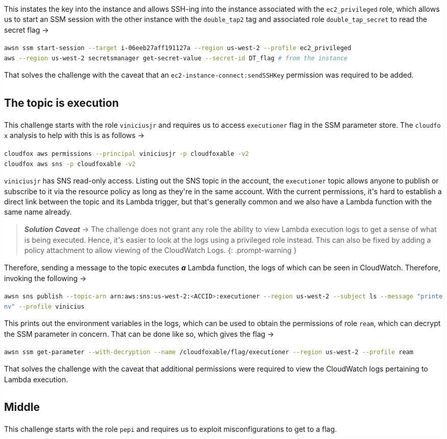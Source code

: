 This instates the key into the instance and allows SSH-ing into the instance associated with the `ec2_privileged` role, which allows us to start an SSM session with the other instance with the `double_tap2` tag and associated role `double_tap_secret` to read the secret flag &rarr;

```bash
awsn ssm start-session --target i-06eeb27aff191127a --region us-west-2 --profile ec2_privileged
aws --region us-west-2 secretsmanager get-secret-value --secret-id DT_flag # from the instance
```

That solves the challenge with the caveat that an `ec2-instance-connect:sendSSHKey` permission was required to be added.

## The topic is execution

This challenge starts with the role `viniciusjr` and requires us to access `executioner` flag in the SSM parameter store. The `cloudfox` analysis to help with this is as follows &rarr;

```bash
cloudfox aws permissions --principal viniciusjr -p cloudfoxable -v2
cloudfox aws sns -p cloudfoxable -v2
```

`viniciusjr` has SNS read-only access. Listing out the SNS topic in the account, the `executioner` topic allows anyone to publish or subscribe to it via the resource policy as long as they're in the same account. With the current permissions, it's hard to establish a direct link between the topic and its Lambda trigger, but that's generally common and we also have a Lambda function with the same name already.

> ***Solution Caveat*** &rarr; The challenge does not grant any role the ability to view Lambda execution logs to get a sense of what is being executed. Hence, it's easier to look at the logs using a privileged role instead. This can also be fixed by adding a policy attachment to allow viewing of the CloudWatch Logs.
{: .prompt-warning }

Therefore, sending a message to the topic executes ***a*** Lambda function, the logs of which can be seen in CloudWatch. Therefore, invoking the following &rarr;

```bash
awsn sns publish --topic-arn arn:aws:sns:us-west-2:<ACCID>:executioner --region us-west-2 --subject ls --message "printenv" --profile vinicius
```

This prints out the environment variables in the logs, which can be used to obtain the permissions of role `ream`, which can decrypt the SSM parameter in concern. That can be done like so, which gives the flag &rarr;

```bash
awsn ssm get-parameter --with-decryption --name /cloudfoxable/flag/executioner --region us-west-2 --profile ream
```

That solves the challenge with the caveat that additional permissions were required to view the CloudWatch logs pertaining to Lambda execution.

## Middle

This challenge starts with the role `pepi` and requires us to exploit misconfigurations to get to a flag.

